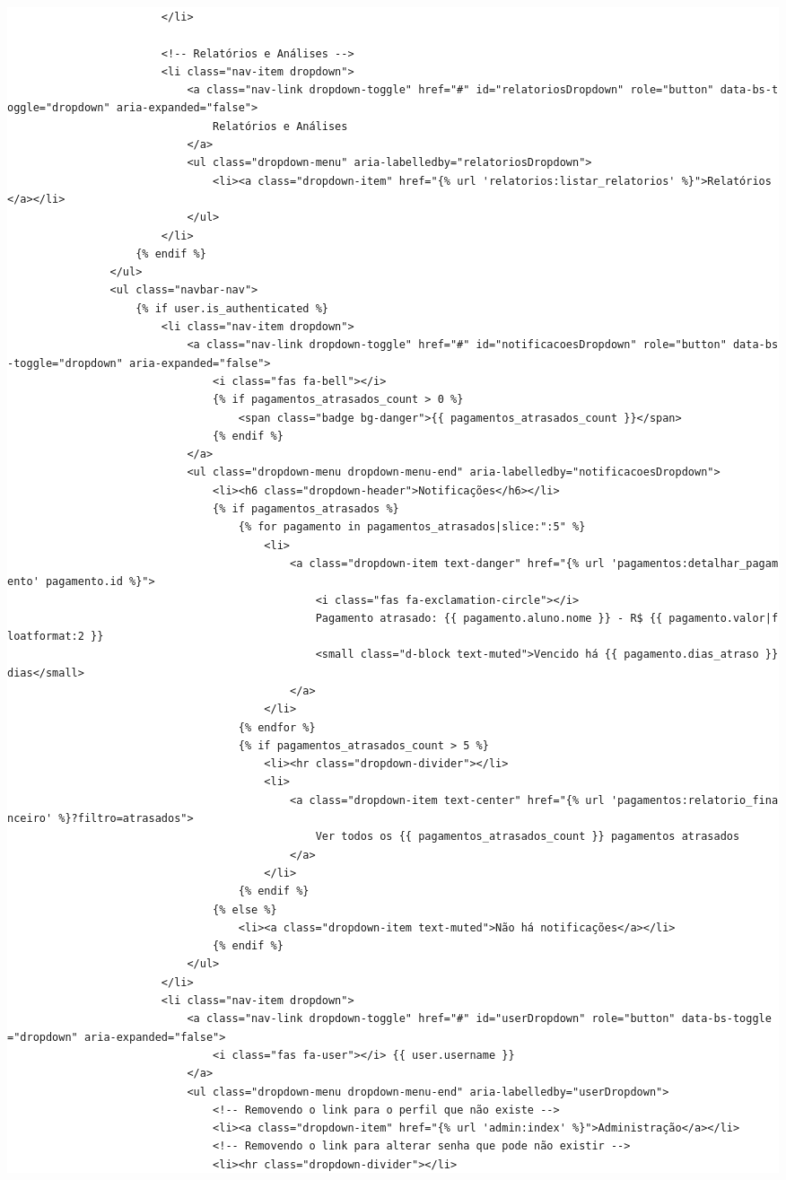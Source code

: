                             </li>
                            
                            <!-- Relatórios e Análises -->
                            <li class="nav-item dropdown">
                                <a class="nav-link dropdown-toggle" href="#" id="relatoriosDropdown" role="button" data-bs-toggle="dropdown" aria-expanded="false">
                                    Relatórios e Análises
                                </a>
                                <ul class="dropdown-menu" aria-labelledby="relatoriosDropdown">
                                    <li><a class="dropdown-item" href="{% url 'relatorios:listar_relatorios' %}">Relatórios</a></li>
                                </ul>
                            </li>
                        {% endif %}
                    </ul>
                    <ul class="navbar-nav">
                        {% if user.is_authenticated %}
                            <li class="nav-item dropdown">
                                <a class="nav-link dropdown-toggle" href="#" id="notificacoesDropdown" role="button" data-bs-toggle="dropdown" aria-expanded="false">
                                    <i class="fas fa-bell"></i>
                                    {% if pagamentos_atrasados_count > 0 %}
                                        <span class="badge bg-danger">{{ pagamentos_atrasados_count }}</span>
                                    {% endif %}
                                </a>
                                <ul class="dropdown-menu dropdown-menu-end" aria-labelledby="notificacoesDropdown">
                                    <li><h6 class="dropdown-header">Notificações</h6></li>
                                    {% if pagamentos_atrasados %}
                                        {% for pagamento in pagamentos_atrasados|slice:":5" %}
                                            <li>
                                                <a class="dropdown-item text-danger" href="{% url 'pagamentos:detalhar_pagamento' pagamento.id %}">
                                                    <i class="fas fa-exclamation-circle"></i>
                                                    Pagamento atrasado: {{ pagamento.aluno.nome }} - R$ {{ pagamento.valor|floatformat:2 }}
                                                    <small class="d-block text-muted">Vencido há {{ pagamento.dias_atraso }} dias</small>
                                                </a>
                                            </li>
                                        {% endfor %}
                                        {% if pagamentos_atrasados_count > 5 %}
                                            <li><hr class="dropdown-divider"></li>
                                            <li>
                                                <a class="dropdown-item text-center" href="{% url 'pagamentos:relatorio_financeiro' %}?filtro=atrasados">
                                                    Ver todos os {{ pagamentos_atrasados_count }} pagamentos atrasados
                                                </a>
                                            </li>
                                        {% endif %}
                                    {% else %}
                                        <li><a class="dropdown-item text-muted">Não há notificações</a></li>
                                    {% endif %}
                                </ul>
                            </li>
                            <li class="nav-item dropdown">
                                <a class="nav-link dropdown-toggle" href="#" id="userDropdown" role="button" data-bs-toggle="dropdown" aria-expanded="false">
                                    <i class="fas fa-user"></i> {{ user.username }}
                                </a>
                                <ul class="dropdown-menu dropdown-menu-end" aria-labelledby="userDropdown">
                                    <!-- Removendo o link para o perfil que não existe -->
                                    <li><a class="dropdown-item" href="{% url 'admin:index' %}">Administração</a></li>
                                    <!-- Removendo o link para alterar senha que pode não existir -->
                                    <li><hr class="dropdown-divider"></li>
                                    
